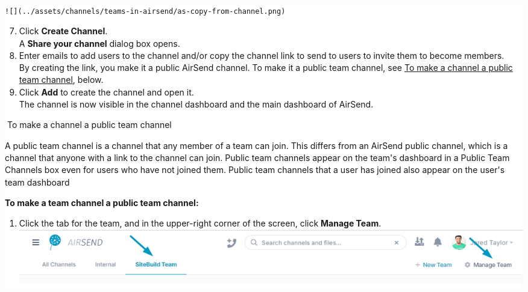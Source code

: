     ![](../assets/channels/teams-in-airsend/as-copy-from-channel.png)
7.  Click **Create Channel**.  
    A **Share your channel** dialog box opens.
8.  Enter emails to add users to the channel and/or copy the channel link to send to users to invite them to become members.  
    By creating the link, you make it a public AirSend channel. To make it a public team channel, see [To make a channel a public team channel](/channels/public-channels), below.
9.  Click **Add** to create the channel and open it.   
    The channel is now visible in the channel dashboard and the main dashboard of AirSend.

 To make a channel a public team channel

A public team channel is a channel that any member of a team can join. This differs from an AirSend public channel, which is a channel that anyone with a link to the channel can join. Public team channels appear on the team's dashboard in a Public Team Channels box even for users who have not joined them. Public team channels that a user has joined also appear on the user's team dashboard

**To make a team channel a public team channel:**

1.  Click the tab for the team, and in the upper-right corner of the screen, click **Manage Team**.  
    ![](../assets/channels/teams-in-airsend/as-manage-team-click.png)  
      